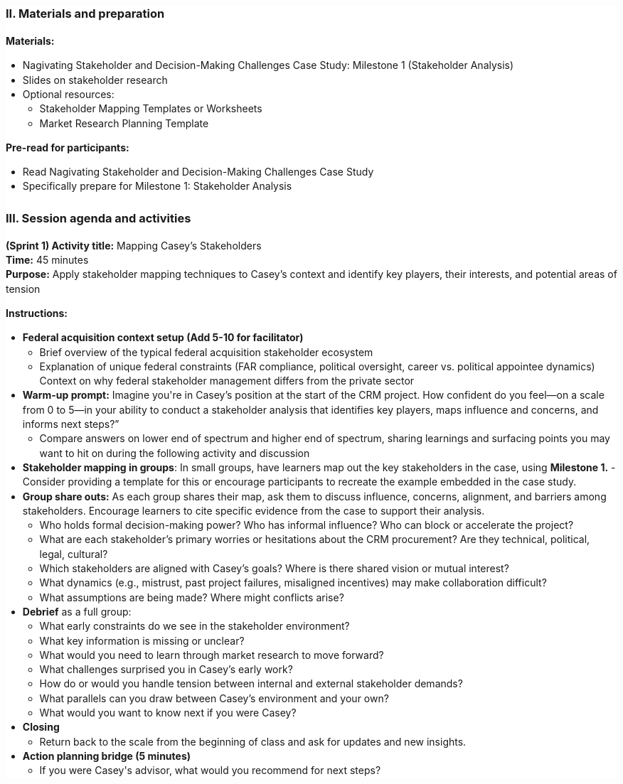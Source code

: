 ### II. Materials and preparation

**Materials:**
* Nagivating Stakeholder and Decision-Making Challenges Case Study: Milestone 1 (Stakeholder Analysis)  
* Slides on stakeholder research  
* Optional resources:  
  * Stakeholder Mapping Templates or Worksheets  
  * Market Research Planning Template

**Pre-read for participants:**
* Read Nagivating Stakeholder and Decision-Making Challenges Case Study   
* Specifically prepare for Milestone 1: Stakeholder Analysis

### III. Session agenda and activities

**(Sprint 1\) Activity title:** Mapping Casey’s Stakeholders  
**Time:** 45 minutes  
**Purpose:** Apply stakeholder mapping techniques to Casey’s context and identify key players, their interests, and potential areas of tension

**Instructions:**

- **Federal acquisition context setup (Add 5-10 for facilitator)**  
    - Brief overview of the typical federal acquisition stakeholder ecosystem  
    - Explanation of unique federal constraints (FAR compliance, political oversight, career vs. political appointee dynamics)         Context on why federal stakeholder management differs from the private sector  
- **Warm-up prompt:** Imagine you're in Casey’s position at the start of the CRM project. How confident do you feel—on a scale from 0 to 5—in your ability to conduct a stakeholder analysis that identifies key players, maps influence and concerns, and informs next steps?”
    - Compare answers on lower end of spectrum and higher end of spectrum, sharing learnings and surfacing points you may want to hit on during the following activity and discussion  
- **Stakeholder mapping in groups**: In small groups, have learners map out the key stakeholders in the case, using **Milestone 1\.**     - Consider providing a template for this or encourage participants to recreate the example embedded in the case study.  
- **Group share outs:** As each group shares their map, ask them to discuss influence, concerns, alignment, and barriers among stakeholders. Encourage learners to cite specific evidence from the case to support their analysis.  
    - Who holds formal decision-making power? Who has informal influence? Who can block or accelerate the project?
    - What are each stakeholder’s primary worries or hesitations about the CRM procurement? Are they technical, political, legal, cultural?
    - Which stakeholders are aligned with Casey’s goals? Where is there shared vision or mutual interest?
    - What dynamics (e.g., mistrust, past project failures, misaligned incentives) may make collaboration difficult?
    - What assumptions are being made? Where might conflicts arise?  
- **Debrief** as a full group:
    - What early constraints do we see in the stakeholder environment?
    - What key information is missing or unclear?
    - What would you need to learn through market research to move forward?
    - What challenges surprised you in Casey’s early work?
    - How do or would you handle tension between internal and external stakeholder demands?
    - What parallels can you draw between Casey’s environment and your own?
    - What would you want to know next if you were Casey?  
- **Closing**  
    - Return back to the scale from the beginning of class and ask for updates and new insights.  
- **Action planning bridge (5 minutes)**  
    - If you were Casey's advisor, what would you recommend for next steps?
